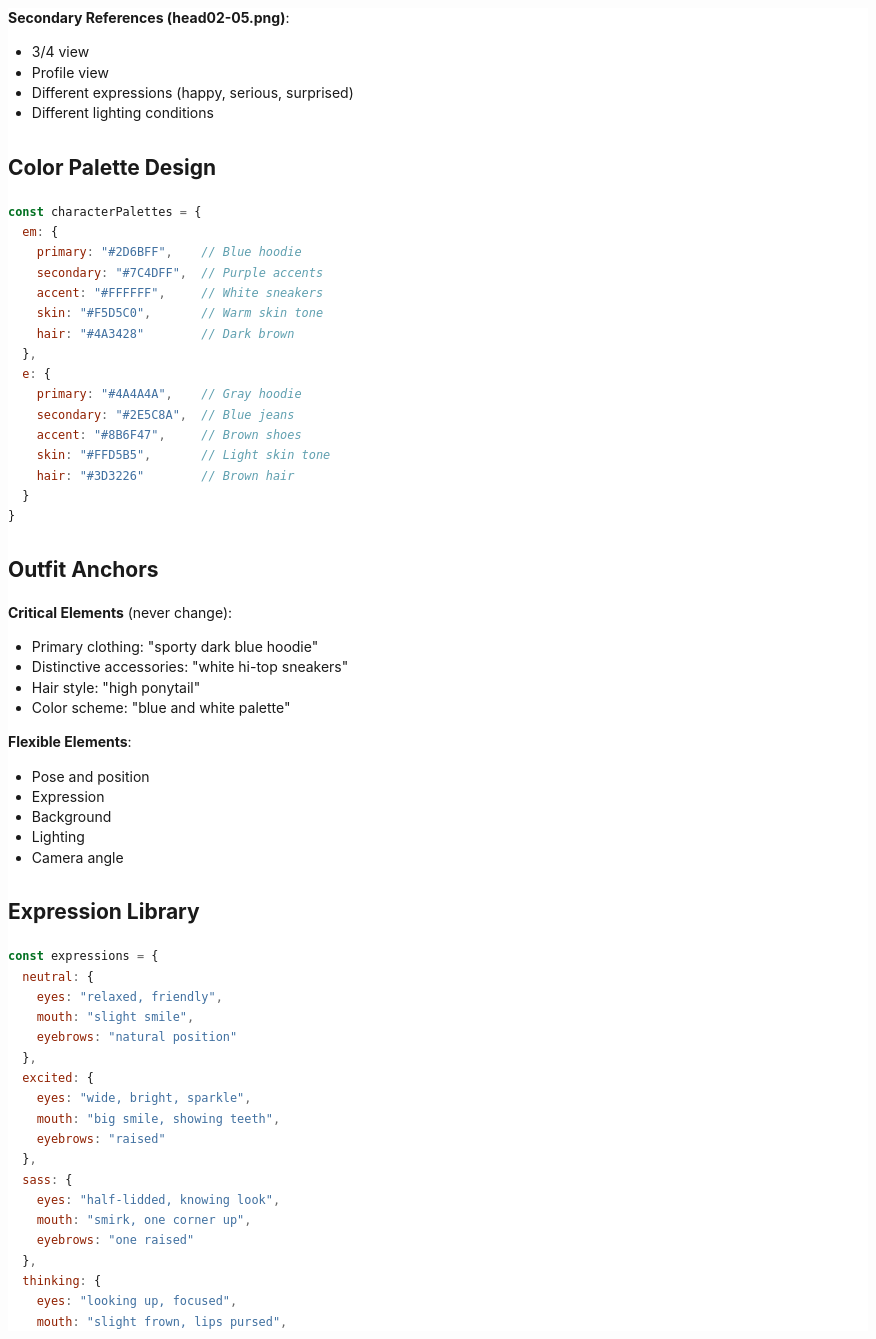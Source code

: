 **Secondary References (head02-05.png)**:
- 3/4 view
- Profile view
- Different expressions (happy, serious, surprised)
- Different lighting conditions

## Color Palette Design

```javascript
const characterPalettes = {
  em: {
    primary: "#2D6BFF",    // Blue hoodie
    secondary: "#7C4DFF",  // Purple accents
    accent: "#FFFFFF",     // White sneakers
    skin: "#F5D5C0",       // Warm skin tone
    hair: "#4A3428"        // Dark brown
  },
  e: {
    primary: "#4A4A4A",    // Gray hoodie
    secondary: "#2E5C8A",  // Blue jeans
    accent: "#8B6F47",     // Brown shoes
    skin: "#FFD5B5",       // Light skin tone
    hair: "#3D3226"        // Brown hair
  }
}
```

## Outfit Anchors

**Critical Elements** (never change):
- Primary clothing: "sporty dark blue hoodie"
- Distinctive accessories: "white hi-top sneakers"
- Hair style: "high ponytail"
- Color scheme: "blue and white palette"

**Flexible Elements**:
- Pose and position
- Expression
- Background
- Lighting
- Camera angle

## Expression Library

```javascript
const expressions = {
  neutral: {
    eyes: "relaxed, friendly",
    mouth: "slight smile",
    eyebrows: "natural position"
  },
  excited: {
    eyes: "wide, bright, sparkle",
    mouth: "big smile, showing teeth",
    eyebrows: "raised"
  },
  sass: {
    eyes: "half-lidded, knowing look",
    mouth: "smirk, one corner up",
    eyebrows: "one raised"
  },
  thinking: {
    eyes: "looking up, focused",
    mouth: "slight frown, lips pursed",
```